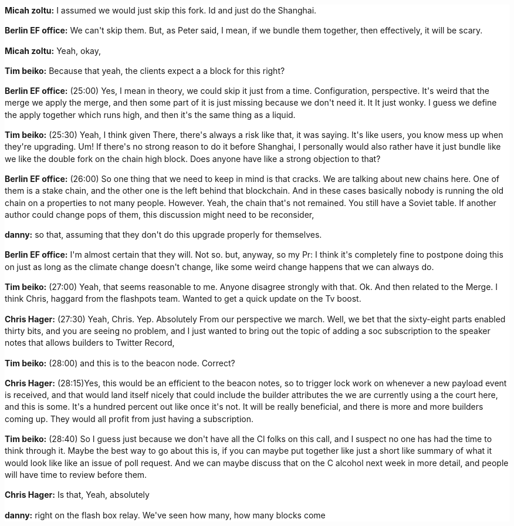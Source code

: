 **Micah zoltu:** I assumed we would just skip this fork. Id and just do the Shanghai.

**Berlin EF office:** We can't skip them. But, as Peter said, I mean, if we bundle them together, then effectively, it will be scary.

**Micah zoltu:** Yeah, okay,

**Tim beiko:** Because that yeah, the clients expect a a block for this right?

**Berlin EF office:** (25:00) Yes, I mean in theory, we could skip it just from a time. Configuration, perspective. It's weird that the merge we apply the merge, and then some part of it is just missing because we don't need it. It It just wonky. I guess we define the apply together which runs high, and then it's the same thing as a liquid.

**Tim beiko:** (25:30) Yeah, I think given There, there's always a risk like that, it was saying. It's like users, you know mess up when they're upgrading. Um! If there's no strong reason to do it before Shanghai, I personally would also rather have it just bundle like we like the double fork on the chain high block. Does anyone have like a strong objection to that?

**Berlin EF office:** (26:00) So one thing that we need to keep in mind is that cracks. We are talking about new chains here. One of them is a stake chain, and the other one is the left behind that blockchain. And in these cases basically nobody is running the old chain on a properties to not many people. However. Yeah, the chain that's not remained. You still have a Soviet table. If another author could change pops of them, this discussion might need to be reconsider,

**danny:** so that, assuming that they don't do this upgrade properly for themselves.

**Berlin EF office:** I'm almost certain that they will. Not so. but, anyway, so my Pr: I think it's completely fine to postpone doing this on just as long as the climate change doesn't change, like some weird change happens that we can always do.

**Tim beiko:** (27:00) Yeah, that seems reasonable to me. Anyone disagree strongly with that. Ok. And then related to the Merge. I think Chris, haggard from the flashpots team. Wanted to get a quick update on the Tv boost.

**Chris Hager:** (27:30) Yeah, Chris. Yep. Absolutely From our perspective we march. Well, we bet that the sixty-eight parts enabled thirty bits, and you are seeing no problem, and I just wanted to bring out the topic of adding a soc subscription to the speaker notes that allows builders to Twitter Record,

**Tim beiko:** (28:00) and this is to the beacon node. Correct?

**Chris Hager:** (28:15)Yes, this would be an efficient to the beacon notes, so to trigger lock work on whenever a new payload event is received, and that would land itself nicely that could include the builder attributes the we are currently using a the court here, and this is some. It's a hundred percent out like once it's not. It will be really beneficial, and there is more and more builders coming up. They would all profit from just having a subscription.

**Tim beiko:** (28:40) So I guess just because we don't have all the Cl folks on this call, and I suspect  no one has had the time to think through it. Maybe the best way to go about this is, if you can maybe put together like just a short like summary of what it would look like like an issue of poll request. And we can maybe discuss that on the C alcohol next week in more detail, and people will have time to review before them.

**Chris Hager:** Is that, Yeah, absolutely

**danny:** right on the flash box relay. We've seen how many, how many blocks come
